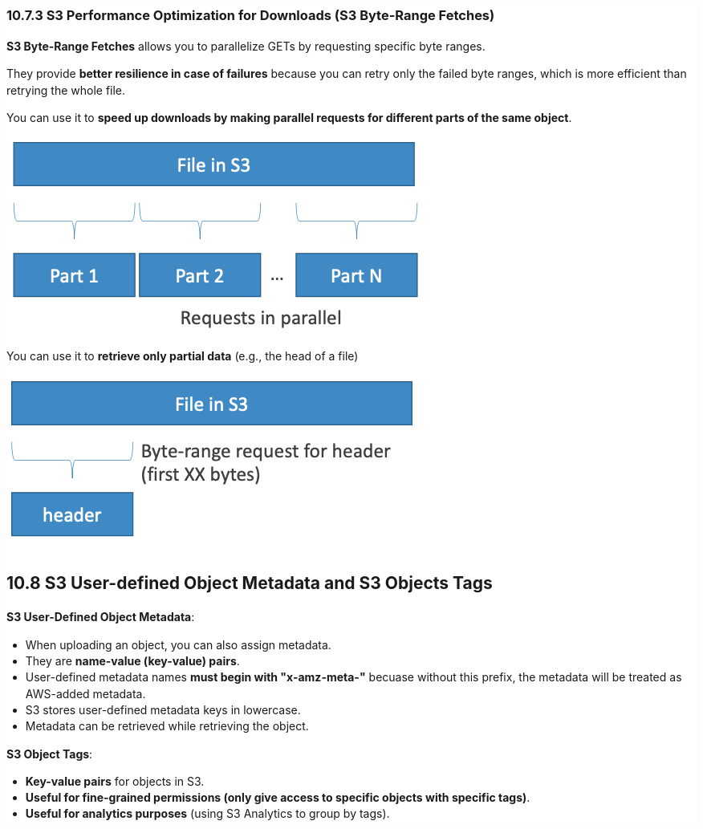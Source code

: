 ### 10.7.3 S3 Performance Optimization for Downloads (S3 Byte-Range Fetches)

**S3 Byte-Range Fetches** allows you to parallelize GETs by requesting specific byte ranges.

They provide **better resilience in case of failures** because you can retry only the failed byte ranges, which is more efficient than retrying the whole file.

You can use it to **speed up downloads by making parallel requests for different parts of the same object**.

![S3 Byte-Range Fetches](/assets/aws-certified-developer-associate/s3_byte_range_fetches.png "S3 Byte-Range Fetches")

You can use it to **retrieve only partial data** (e.g., the head of a file)

![S3 Byte-Range Fetches Partial Data](/assets/aws-certified-developer-associate/s3_byte_range_fetches_partial_data.png "S3 Byte-Range Fetches Partial Data")

## 10.8 S3 User-defined Object Metadata and S3 Objects Tags

**S3 User-Defined Object Metadata**:
- When uploading an object, you can also assign metadata.
- They are **name-value (key-value) pairs**.
- User-defined metadata names **must begin with "x-amz-meta-"** becuase without this prefix, the metadata will be treated as AWS-added metadata.
- S3 stores user-defined metadata keys in lowercase.
- Metadata can be retrieved while retrieving the object.

**S3 Object Tags**:
- **Key-value pairs** for objects in S3.
- **Useful for fine-grained permissions (only give access to specific objects with specific tags)**.
- **Useful for analytics purposes** (using S3 Analytics to group by tags).
